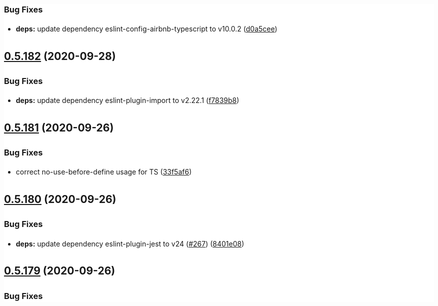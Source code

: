 
### Bug Fixes

* **deps:** update dependency eslint-config-airbnb-typescript to v10.0.2 ([d0a5cee](https://github.com/SiTaggart/lint-config/commit/d0a5cee9529b119c16f76bb74e51d83b44b908a8))





## [0.5.182](https://github.com/SiTaggart/lint-config/compare/@sitaggart/eslint-config-ts@0.5.181...@sitaggart/eslint-config-ts@0.5.182) (2020-09-28)


### Bug Fixes

* **deps:** update dependency eslint-plugin-import to v2.22.1 ([f7839b8](https://github.com/SiTaggart/lint-config/commit/f7839b86dcd900ccf7bdc89110b94d781f9060cf))





## [0.5.181](https://github.com/SiTaggart/lint-config/compare/@sitaggart/eslint-config-ts@0.5.180...@sitaggart/eslint-config-ts@0.5.181) (2020-09-26)


### Bug Fixes

* correct no-use-before-define usage for TS ([33f5af6](https://github.com/SiTaggart/lint-config/commit/33f5af6c9acaf58c0e6bf2e8da67b761f62b866a))





## [0.5.180](https://github.com/SiTaggart/lint-config/compare/@sitaggart/eslint-config-ts@0.5.179...@sitaggart/eslint-config-ts@0.5.180) (2020-09-26)


### Bug Fixes

* **deps:** update dependency eslint-plugin-jest to v24 ([#267](https://github.com/SiTaggart/lint-config/issues/267)) ([8401e08](https://github.com/SiTaggart/lint-config/commit/8401e08d2bc09d246a6b55f5c4ba33545fe81840))





## [0.5.179](https://github.com/SiTaggart/lint-config/compare/@sitaggart/eslint-config-ts@0.5.178...@sitaggart/eslint-config-ts@0.5.179) (2020-09-26)


### Bug Fixes

